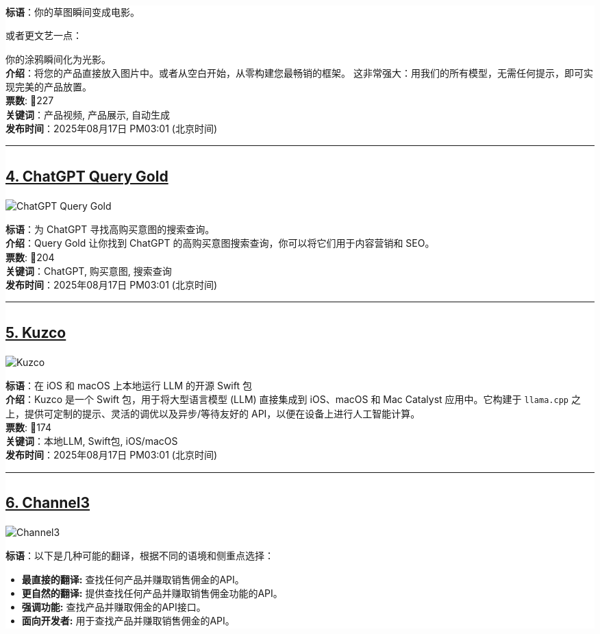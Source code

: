 **标语**：你的草图瞬间变成电影。

或者更文艺一点：

你的涂鸦瞬间化为光影。  
**介绍**：将您的产品直接放入图片中。或者从空白开始，从零构建您最畅销的框架。 这非常强大：用我们的所有模型，无需任何提示，即可实现完美的产品放置。  
**票数**: 🔺227  
**关键词**：产品视频, 产品展示, 自动生成  
**发布时间**：2025年08月17日 PM03:01 (北京时间)  

---

## [4. ChatGPT Query Gold](https://www.producthunt.com/products/chatgpt-query-gold?utm_campaign=producthunt-api&utm_medium=api-v2&utm_source=Application%3A+DailyHunter+%28ID%3A+140760%29)  
![ChatGPT Query Gold](https://ph-files.imgix.net/8d4780a3-17e9-45f4-a74e-c2374d33f44a.png?auto=format&fit=crop&frame=1&h=512&w=1024)  

**标语**：为 ChatGPT 寻找高购买意图的搜索查询。  
**介绍**：Query Gold 让你找到 ChatGPT 的高购买意图搜索查询，你可以将它们用于内容营销和 SEO。  
**票数**: 🔺204  
**关键词**：ChatGPT, 购买意图, 搜索查询  
**发布时间**：2025年08月17日 PM03:01 (北京时间)  

---

## [5. Kuzco](https://www.producthunt.com/products/kuzco?utm_campaign=producthunt-api&utm_medium=api-v2&utm_source=Application%3A+DailyHunter+%28ID%3A+140760%29)  
![Kuzco](https://ph-files.imgix.net/aa6da4b9-1767-455b-88b4-a171d8cf169e.gif?auto=format&fit=crop&frame=1&h=512&w=1024)  

**标语**：在 iOS 和 macOS 上本地运行 LLM 的开源 Swift 包  
**介绍**：Kuzco 是一个 Swift 包，用于将大型语言模型 (LLM) 直接集成到 iOS、macOS 和 Mac Catalyst 应用中。它构建于 `llama.cpp` 之上，提供可定制的提示、灵活的调优以及异步/等待友好的 API，以便在设备上进行人工智能计算。  
**票数**: 🔺174  
**关键词**：本地LLM, Swift包, iOS/macOS  
**发布时间**：2025年08月17日 PM03:01 (北京时间)  

---

## [6. Channel3](https://www.producthunt.com/products/channel3?utm_campaign=producthunt-api&utm_medium=api-v2&utm_source=Application%3A+DailyHunter+%28ID%3A+140760%29)  
![Channel3](https://ph-files.imgix.net/dec52a22-c21f-40ec-b7f6-06e444782efd.png?auto=format&fit=crop&frame=1&h=512&w=1024)  

**标语**：以下是几种可能的翻译，根据不同的语境和侧重点选择：

* **最直接的翻译:** 查找任何产品并赚取销售佣金的API。
* **更自然的翻译:** 提供查找任何产品并赚取销售佣金功能的API。
* **强调功能:** 查找产品并赚取佣金的API接口。
* **面向开发者:** 用于查找产品并赚取销售佣金的API。
